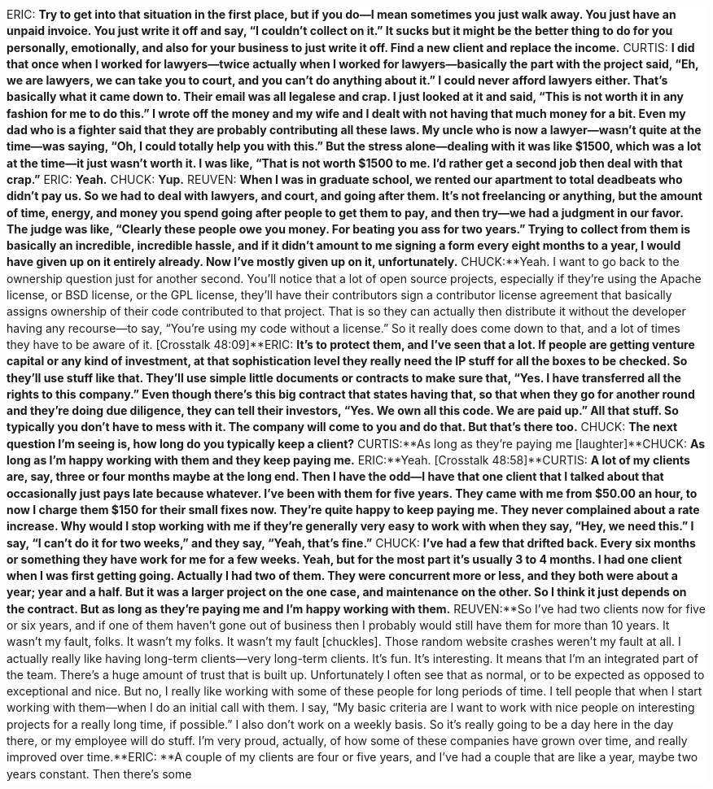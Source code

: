 ERIC: **Try to get into that situation in the first place, but if you do—I mean sometimes you just walk away. You just have an unpaid invoice. You just write it off and say, “I couldn’t collect on it.” It sucks but it might be the better thing to do for you personally, emotionally, and also for your business to just write it off. Find a new client and replace the income.** CURTIS: **I did that once when I worked for lawyers—twice actually when I worked for lawyers—basically the part with the project said, “Eh, we are lawyers, we can take you to court, and you can’t do anything about it.” I could never afford lawyers either. That’s basically what it came down to. Their email was all legalese and crap. I just looked at it and said, “This is not worth it in any fashion for me to do this.” I wrote off the money and my wife and I dealt with not having that much money for a bit. Even my dad who is a fighter said that they are probably contributing all these laws. My uncle who is now a lawyer—wasn’t quite at the time—was saying, “Oh, I could totally help you with this.” But the stress alone—dealing with it was like $1500, which was a lot at the time—it just wasn’t worth it. I was like, “That is not worth $1500 to me. I’d rather get a second job then deal with that crap.”** ERIC: **Yeah.** CHUCK: **Yup.** REUVEN: **When I was in graduate school, we rented our apartment to total deadbeats who didn’t pay us. So we had to deal with lawyers, and court, and going after them. It’s not freelancing or anything, but the amount of time, energy, and money you spend going after people to get them to pay, and then try—we had a judgment in our favor. The judge was like, “Clearly these people owe you money. For beating you ass for two years.” Trying to collect from them is basically an incredible, incredible hassle, and if it didn’t amount to me signing a form every eight months to a year, I would have given up on it entirely already. Now I’ve mostly given up on it, unfortunately.** CHUCK:**Yeah. I want to go back to the ownership question just for another second. You’ll notice that a lot of open source projects, especially if they’re using the Apache license, or BSD license, or the GPL license, they’ll have their contributors sign a contributor license agreement that basically assigns ownership of their code contributed to that project. That is so they can actually then distribute it without the developer having any recourse—to say, “You’re using my code without a license.” So it really does come down to that, and a lot of times they have to be aware of it. [Crosstalk 48:09]**ERIC: **It’s to protect them, and I’ve seen that a lot. If people are getting venture capital or any kind of investment, at that sophistication level they really need the IP stuff for all the boxes to be checked. So they’ll use stuff like that. They’ll use simple little documents or contracts to make sure that, “Yes. I have transferred all the rights to this company.” Even though there’s this big contract that states having that, so that when they go for another round and they’re doing due diligence, they can tell their investors, “Yes. We own all this code. We are paid up.” All that stuff. So typically you don’t have to mess with it. The company will come to you and do that. But that’s there too.** CHUCK: **The next question I’m seeing is, how long do you typically keep a client?** CURTIS:**As long as they’re paying me [laughter]**CHUCK: **As long as I’m happy working with them and they keep paying me.** ERIC:**Yeah. [Crosstalk 48:58]**CURTIS: **A lot of my clients are, say, three or four months maybe at the long end. Then I have the odd—I have that one client that I talked about that occasionally just pays late because whatever. I’ve been with them for five years. They came with me from $50.00 an hour, to now I charge them $150 for their small fixes now. They’re quite happy to keep paying me. They never complained about a rate increase. Why would I stop working with me if they’re generally very easy to work with when they say, “Hey, we need this.” I say, “I can’t do it for two weeks,” and they say, “Yeah, that’s fine.”** CHUCK: **I’ve had a few that drifted back. Every six months or something they have work for me for a few weeks. Yeah, but for the most part it’s usually 3 to 4 months. I had one client when I was first getting going. Actually I had two of them. They were concurrent more or less, and they both were about a year; year and a half. But it was a larger project on the one case, and maintenance on the other. So I think it just depends on the contract. But as long as they’re paying me and I’m happy working with them.** REUVEN:**So I’ve had two clients now for five or six years, and if one of them haven’t gone out of business then I probably would still have them for more than 10 years. It wasn’t my fault, folks. It wasn’t my folks. It wasn’t my fault [chuckles]. Those random website crashes weren’t my fault at all. I actually really like having long-term clients—very long-term clients. It’s fun. It’s interesting. It means that I’m an integrated part of the team. There’s a huge amount of trust that is built up. Unfortunately I often see that as normal, or to be expected as opposed to exceptional and nice. But no, I really like working with some of these people for long periods of time. I tell people that when I start working with them—when I do an initial call with them. I say, “My basic criteria are I want to work with nice people on interesting projects for a really long time, if possible.” I also don’t work on a weekly basis. So it’s really going to be a day here in the day there, or my employee will do stuff. I’m very proud, actually, of how some of these companies have grown over time, and really improved over time.**ERIC: **A couple of my clients are four or five years, and I’ve had a couple that are like a year, maybe two years constant. Then there’s some